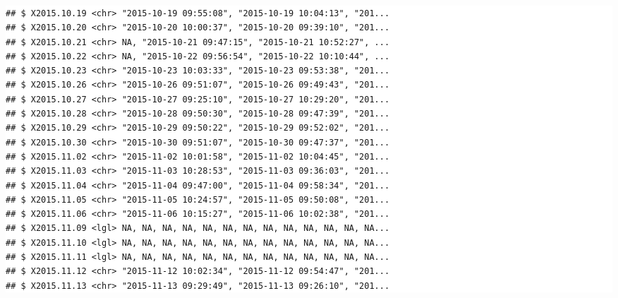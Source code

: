     ## $ X2015.10.19 <chr> "2015-10-19 09:55:08", "2015-10-19 10:04:13", "201...
    ## $ X2015.10.20 <chr> "2015-10-20 10:00:37", "2015-10-20 09:39:10", "201...
    ## $ X2015.10.21 <chr> NA, "2015-10-21 09:47:15", "2015-10-21 10:52:27", ...
    ## $ X2015.10.22 <chr> NA, "2015-10-22 09:56:54", "2015-10-22 10:10:44", ...
    ## $ X2015.10.23 <chr> "2015-10-23 10:03:33", "2015-10-23 09:53:38", "201...
    ## $ X2015.10.26 <chr> "2015-10-26 09:51:07", "2015-10-26 09:49:43", "201...
    ## $ X2015.10.27 <chr> "2015-10-27 09:25:10", "2015-10-27 10:29:20", "201...
    ## $ X2015.10.28 <chr> "2015-10-28 09:50:30", "2015-10-28 09:47:39", "201...
    ## $ X2015.10.29 <chr> "2015-10-29 09:50:22", "2015-10-29 09:52:02", "201...
    ## $ X2015.10.30 <chr> "2015-10-30 09:51:07", "2015-10-30 09:47:37", "201...
    ## $ X2015.11.02 <chr> "2015-11-02 10:01:58", "2015-11-02 10:04:45", "201...
    ## $ X2015.11.03 <chr> "2015-11-03 10:28:53", "2015-11-03 09:36:03", "201...
    ## $ X2015.11.04 <chr> "2015-11-04 09:47:00", "2015-11-04 09:58:34", "201...
    ## $ X2015.11.05 <chr> "2015-11-05 10:24:57", "2015-11-05 09:50:08", "201...
    ## $ X2015.11.06 <chr> "2015-11-06 10:15:27", "2015-11-06 10:02:38", "201...
    ## $ X2015.11.09 <lgl> NA, NA, NA, NA, NA, NA, NA, NA, NA, NA, NA, NA, NA...
    ## $ X2015.11.10 <lgl> NA, NA, NA, NA, NA, NA, NA, NA, NA, NA, NA, NA, NA...
    ## $ X2015.11.11 <lgl> NA, NA, NA, NA, NA, NA, NA, NA, NA, NA, NA, NA, NA...
    ## $ X2015.11.12 <chr> "2015-11-12 10:02:34", "2015-11-12 09:54:47", "201...
    ## $ X2015.11.13 <chr> "2015-11-13 09:29:49", "2015-11-13 09:26:10", "201...